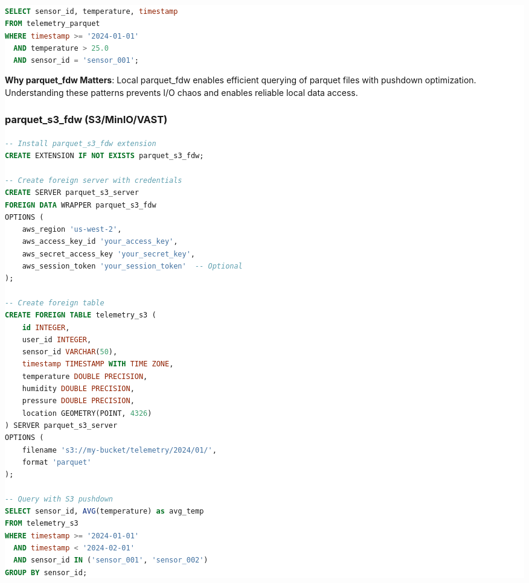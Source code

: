 ```sql
SELECT sensor_id, temperature, timestamp
FROM telemetry_parquet
WHERE timestamp >= '2024-01-01'
  AND temperature > 25.0
  AND sensor_id = 'sensor_001';
```

**Why parquet_fdw Matters**: Local parquet_fdw enables efficient querying of parquet files with pushdown optimization. Understanding these patterns prevents I/O chaos and enables reliable local data access.

### parquet_s3_fdw (S3/MinIO/VAST)

```sql
-- Install parquet_s3_fdw extension
CREATE EXTENSION IF NOT EXISTS parquet_s3_fdw;

-- Create foreign server with credentials
CREATE SERVER parquet_s3_server
FOREIGN DATA WRAPPER parquet_s3_fdw
OPTIONS (
    aws_region 'us-west-2',
    aws_access_key_id 'your_access_key',
    aws_secret_access_key 'your_secret_key',
    aws_session_token 'your_session_token'  -- Optional
);

-- Create foreign table
CREATE FOREIGN TABLE telemetry_s3 (
    id INTEGER,
    user_id INTEGER,
    sensor_id VARCHAR(50),
    timestamp TIMESTAMP WITH TIME ZONE,
    temperature DOUBLE PRECISION,
    humidity DOUBLE PRECISION,
    pressure DOUBLE PRECISION,
    location GEOMETRY(POINT, 4326)
) SERVER parquet_s3_server
OPTIONS (
    filename 's3://my-bucket/telemetry/2024/01/',
    format 'parquet'
);

-- Query with S3 pushdown
SELECT sensor_id, AVG(temperature) as avg_temp
FROM telemetry_s3
WHERE timestamp >= '2024-01-01'
  AND timestamp < '2024-02-01'
  AND sensor_id IN ('sensor_001', 'sensor_002')
GROUP BY sensor_id;
```

